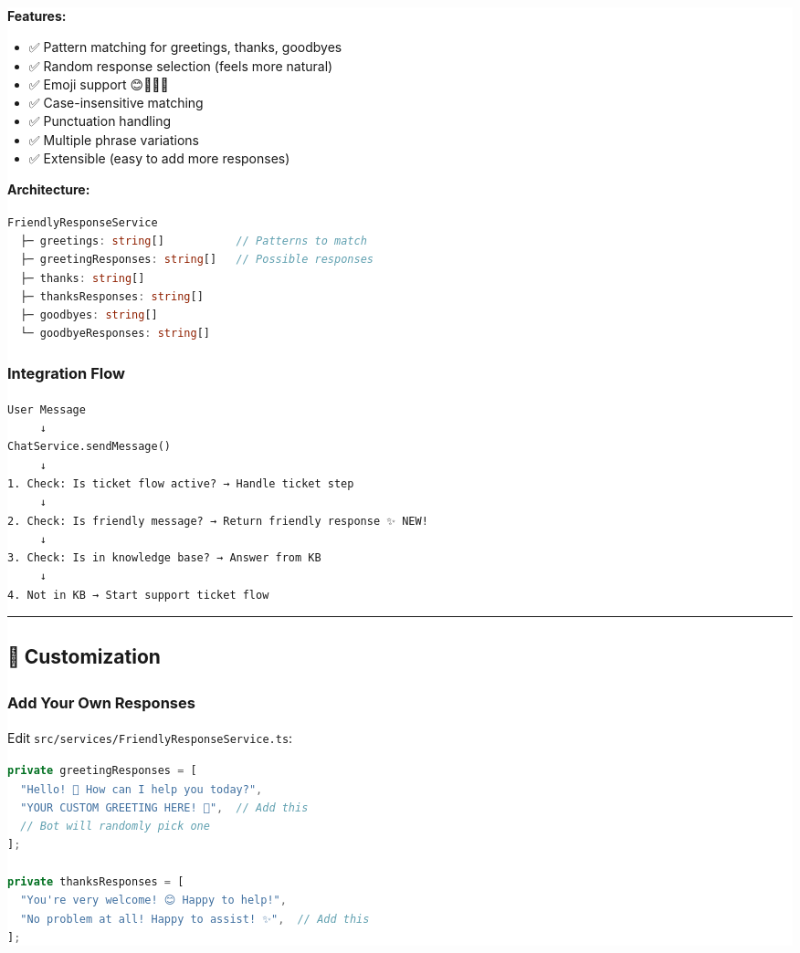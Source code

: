 **Features:**
- ✅ Pattern matching for greetings, thanks, goodbyes
- ✅ Random response selection (feels more natural)
- ✅ Emoji support 😊👋🌟💙
- ✅ Case-insensitive matching
- ✅ Punctuation handling
- ✅ Multiple phrase variations
- ✅ Extensible (easy to add more responses)

**Architecture:**
```typescript
FriendlyResponseService
  ├─ greetings: string[]           // Patterns to match
  ├─ greetingResponses: string[]   // Possible responses
  ├─ thanks: string[]
  ├─ thanksResponses: string[]
  ├─ goodbyes: string[]
  └─ goodbyeResponses: string[]
```

### Integration Flow

```
User Message
     ↓
ChatService.sendMessage()
     ↓
1. Check: Is ticket flow active? → Handle ticket step
     ↓
2. Check: Is friendly message? → Return friendly response ✨ NEW!
     ↓
3. Check: Is in knowledge base? → Answer from KB
     ↓
4. Not in KB → Start support ticket flow
```

---

## 🎨 Customization

### Add Your Own Responses

Edit `src/services/FriendlyResponseService.ts`:

```typescript
private greetingResponses = [
  "Hello! 👋 How can I help you today?",
  "YOUR CUSTOM GREETING HERE! 🎉",  // Add this
  // Bot will randomly pick one
];

private thanksResponses = [
  "You're very welcome! 😊 Happy to help!",
  "No problem at all! Happy to assist! ✨",  // Add this
];
```
